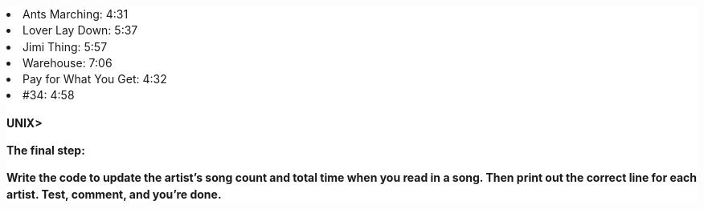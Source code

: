  <li>Ants Marching: 4:31</li>

 <li>Lover Lay Down: 5:37</li>

 <li>Jimi Thing: 5:57</li>

 <li>Warehouse: 7:06</li>

 <li>Pay for What You Get: 4:32</li>

 <li>#34: 4:58</li>

</ol>

<strong>UNIX&gt;</strong>

<strong>The final step:</strong>

<strong>Write the code to update the artist’s song count and total time when you read in a song. Then print out the correct line for each artist. Test, comment, and you’re done.</strong>